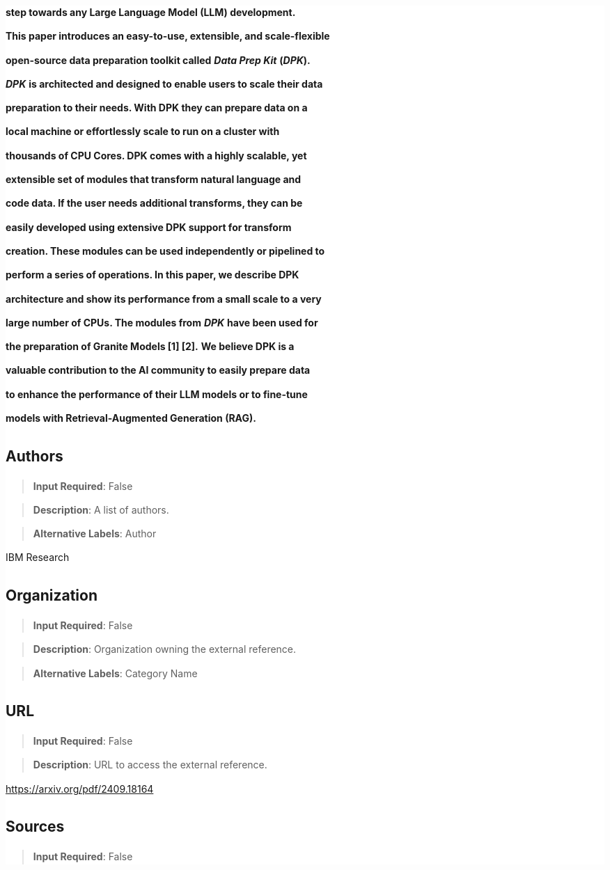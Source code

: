 **step towards any Large Language Model (LLM) development.**  
  
**This paper introduces an easy-to-use, extensible, and scale-flexible**  
  
**open-source data preparation toolkit called** **_Data Prep Kit_** **(****_DPK_****).**  
  
**_DPK_** **is architected and designed to enable users to scale their data**  
  
**preparation to their needs. With DPK they can prepare data on a**  
  
**local machine or effortlessly scale to run on a cluster with**  
  
**thousands of CPU Cores. DPK comes with a highly scalable, yet**  
  
**extensible set of modules that transform natural language and**  
  
**code data. If the user needs additional transforms, they can be**  
  
**easily developed using extensive DPK support for transform**  
  
**creation. These modules can be used independently or pipelined to**  
  
**perform a series of operations. In this paper, we describe DPK**  
  
**architecture and show its performance from a small scale to a very**  
  
**large number of CPUs. The modules from** **_DPK_** **have been used for**  
  
**the preparation of Granite Models [1] [2].** **We believe DPK is a**  
  
**valuable contribution to the AI community to easily prepare data**  
  
**to enhance the performance of their LLM models or to fine-tune**  
  
**models with Retrieval-Augmented Generation (RAG).**  
## Authors  
>   **Input Required**: False  
  
>   **Description**: A list of authors.  
  
>   **Alternative Labels**: Author  
  
IBM Research  
## Organization  
>   **Input Required**: False  
  
>   **Description**: Organization owning the external reference.  
  
>   **Alternative Labels**: Category Name  
  
  
## URL  
>   **Input Required**: False  
  
>   **Description**: URL to access the external reference.  
  
https://arxiv.org/pdf/2409.18164  
## Sources  
>   **Input Required**: False  
  